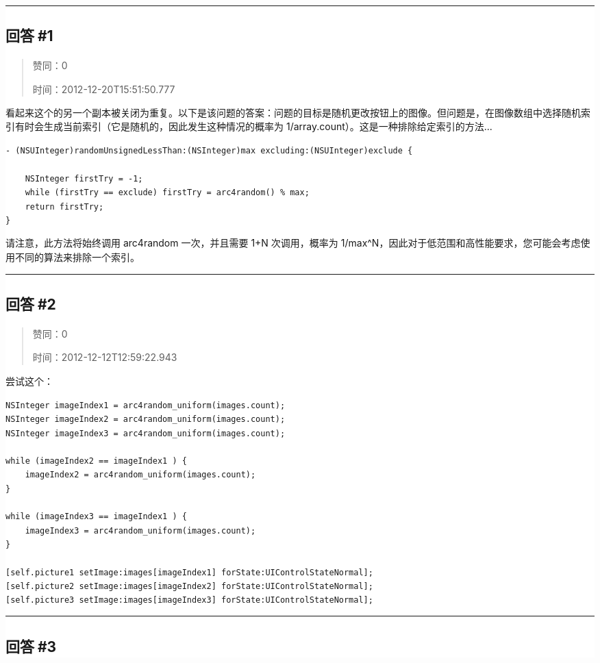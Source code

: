 * * *

## 回答 #1

> 赞同：0
> 
> 时间：2012-12-20T15:51:50.777

看起来这个的另一个副本被关闭为重复。以下是该问题的答案：问题的目标是随机更改按钮上的图像。但问题是，在图像数组中选择随机索引有时会生成当前索引（它是随机的，因此发生这种情况的概率为 1/array.count）。这是一种排除给定索引的方法...

```
- (NSUInteger)randomUnsignedLessThan:(NSInteger)max excluding:(NSUInteger)exclude {

    NSInteger firstTry = -1;
    while (firstTry == exclude) firstTry = arc4random() % max;
    return firstTry;
} 
```

请注意，此方法将始终调用 arc4random 一次，并且需要 1+N 次调用，概率为 1/max^N，因此对于低范围和高性能要求，您可能会考虑使用不同的算法来排除一个索引。

* * *

## 回答 #2

> 赞同：0
> 
> 时间：2012-12-12T12:59:22.943

尝试这个：

```
NSInteger imageIndex1 = arc4random_uniform(images.count);
NSInteger imageIndex2 = arc4random_uniform(images.count);
NSInteger imageIndex3 = arc4random_uniform(images.count);

while (imageIndex2 == imageIndex1 ) {
    imageIndex2 = arc4random_uniform(images.count);
}

while (imageIndex3 == imageIndex1 ) {
    imageIndex3 = arc4random_uniform(images.count);
}

[self.picture1 setImage:images[imageIndex1] forState:UIControlStateNormal];
[self.picture2 setImage:images[imageIndex2] forState:UIControlStateNormal];
[self.picture3 setImage:images[imageIndex3] forState:UIControlStateNormal]; 
```

* * *

## 回答 #3
